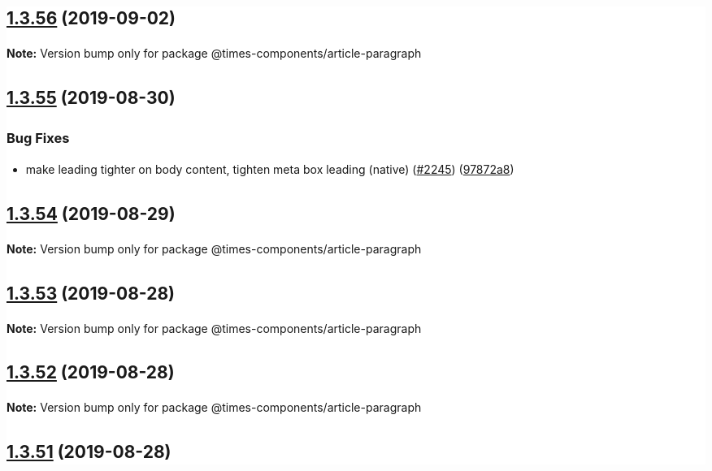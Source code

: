 

## [1.3.56](https://github.com/newsuk/times-components/compare/@times-components/article-paragraph@1.3.55...@times-components/article-paragraph@1.3.56) (2019-09-02)

**Note:** Version bump only for package @times-components/article-paragraph





## [1.3.55](https://github.com/newsuk/times-components/compare/@times-components/article-paragraph@1.3.54...@times-components/article-paragraph@1.3.55) (2019-08-30)


### Bug Fixes

* make leading tighter on body content, tighten meta box leading (native) ([#2245](https://github.com/newsuk/times-components/issues/2245)) ([97872a8](https://github.com/newsuk/times-components/commit/97872a8))





## [1.3.54](https://github.com/newsuk/times-components/compare/@times-components/article-paragraph@1.3.53...@times-components/article-paragraph@1.3.54) (2019-08-29)

**Note:** Version bump only for package @times-components/article-paragraph





## [1.3.53](https://github.com/newsuk/times-components/compare/@times-components/article-paragraph@1.3.52...@times-components/article-paragraph@1.3.53) (2019-08-28)

**Note:** Version bump only for package @times-components/article-paragraph





## [1.3.52](https://github.com/newsuk/times-components/compare/@times-components/article-paragraph@1.3.51...@times-components/article-paragraph@1.3.52) (2019-08-28)

**Note:** Version bump only for package @times-components/article-paragraph





## [1.3.51](https://github.com/newsuk/times-components/compare/@times-components/article-paragraph@1.3.50...@times-components/article-paragraph@1.3.51) (2019-08-28)
